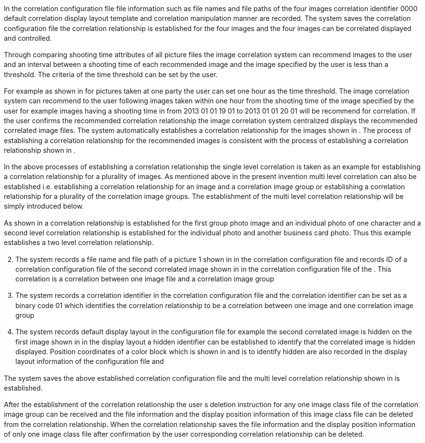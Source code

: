 In the correlation configuration file file information such as file names and file paths of the four images correlation identifier 0000 default correlation display layout template and correlation manipulation manner are recorded. The system saves the correlation configuration file the correlation relationship is established for the four images and the four images can be correlated displayed and controlled.

Through comparing shooting time attributes of all picture files the image correlation system can recommend images to the user and an interval between a shooting time of each recommended image and the image specified by the user is less than a threshold. The criteria of the time threshold can be set by the user.

For example as shown in for pictures taken at one party the user can set one hour as the time threshold. The image correlation system can recommend to the user following images taken within one hour from the shooting time of the image specified by the user for example images having a shooting time in from 2013 01 01 19 01 to 2013 01 01 20 01 will be recommend for correlation. If the user confirms the recommended correlation relationship the image correlation system centralized displays the recommended correlated image files. The system automatically establishes a correlation relationship for the images shown in . The process of establishing a correlation relationship for the recommended images is consistent with the process of establishing a correlation relationship shown in .

In the above processes of establishing a correlation relationship the single level correlation is taken as an example for establishing a correlation relationship for a plurality of images. As mentioned above in the present invention multi level correlation can also be established i.e. establishing a correlation relationship for an image and a correlation image group or establishing a correlation relationship for a plurality of the correlation image groups. The establishment of the multi level correlation relationship will be simply introduced below.

As shown in a correlation relationship is established for the first group photo image and an individual photo of one character and a second level correlation relationship is established for the individual photo and another business card photo. Thus this example establishes a two level correlation relationship.

2. The system records a file name and file path of a picture 1 shown in in the correlation configuration file and records ID of a correlation configuration file of the second correlated image shown in in the correlation configuration file of the . This correlation is a correlation between one image file and a correlation image group 

3. The system records a correlation identifier in the correlation configuration file and the correlation identifier can be set as a binary code 01 which identifies the correlation relationship to be a correlation between one image and one correlation image group 

4. The system records default display layout in the configuration file for example the second correlated image is hidden on the first image shown in in the display layout a hidden identifier can be established to identify that the correlated image is hidden displayed. Position coordinates of a color block which is shown in and is to identify hidden are also recorded in the display layout information of the configuration file and

The system saves the above established correlation configuration file and the multi level correlation relationship shown in is established.

After the establishment of the correlation relationship the user s deletion instruction for any one image class file of the correlation image group can be received and the file information and the display position information of this image class file can be deleted from the correlation relationship. When the correlation relationship saves the file information and the display position information of only one image class file after confirmation by the user corresponding correlation relationship can be deleted.
